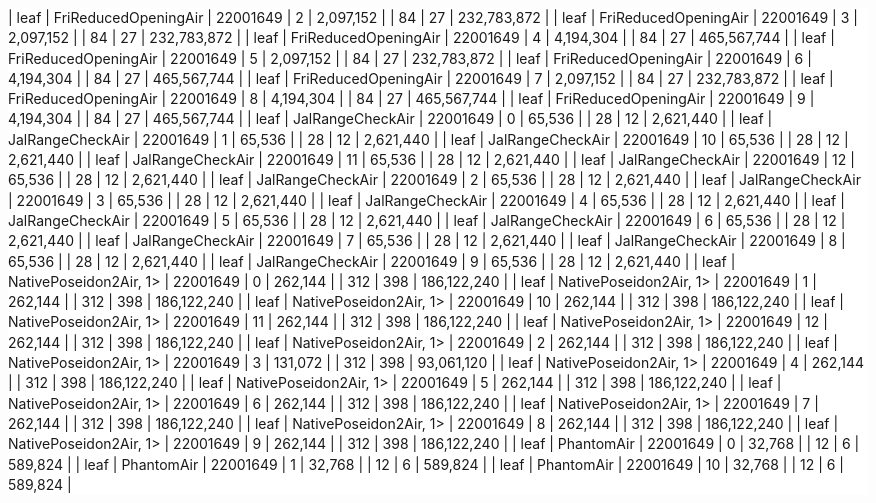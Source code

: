 | leaf | FriReducedOpeningAir | 22001649 | 2 | 2,097,152 |  | 84 | 27 | 232,783,872 | 
| leaf | FriReducedOpeningAir | 22001649 | 3 | 2,097,152 |  | 84 | 27 | 232,783,872 | 
| leaf | FriReducedOpeningAir | 22001649 | 4 | 4,194,304 |  | 84 | 27 | 465,567,744 | 
| leaf | FriReducedOpeningAir | 22001649 | 5 | 2,097,152 |  | 84 | 27 | 232,783,872 | 
| leaf | FriReducedOpeningAir | 22001649 | 6 | 4,194,304 |  | 84 | 27 | 465,567,744 | 
| leaf | FriReducedOpeningAir | 22001649 | 7 | 2,097,152 |  | 84 | 27 | 232,783,872 | 
| leaf | FriReducedOpeningAir | 22001649 | 8 | 4,194,304 |  | 84 | 27 | 465,567,744 | 
| leaf | FriReducedOpeningAir | 22001649 | 9 | 4,194,304 |  | 84 | 27 | 465,567,744 | 
| leaf | JalRangeCheckAir | 22001649 | 0 | 65,536 |  | 28 | 12 | 2,621,440 | 
| leaf | JalRangeCheckAir | 22001649 | 1 | 65,536 |  | 28 | 12 | 2,621,440 | 
| leaf | JalRangeCheckAir | 22001649 | 10 | 65,536 |  | 28 | 12 | 2,621,440 | 
| leaf | JalRangeCheckAir | 22001649 | 11 | 65,536 |  | 28 | 12 | 2,621,440 | 
| leaf | JalRangeCheckAir | 22001649 | 12 | 65,536 |  | 28 | 12 | 2,621,440 | 
| leaf | JalRangeCheckAir | 22001649 | 2 | 65,536 |  | 28 | 12 | 2,621,440 | 
| leaf | JalRangeCheckAir | 22001649 | 3 | 65,536 |  | 28 | 12 | 2,621,440 | 
| leaf | JalRangeCheckAir | 22001649 | 4 | 65,536 |  | 28 | 12 | 2,621,440 | 
| leaf | JalRangeCheckAir | 22001649 | 5 | 65,536 |  | 28 | 12 | 2,621,440 | 
| leaf | JalRangeCheckAir | 22001649 | 6 | 65,536 |  | 28 | 12 | 2,621,440 | 
| leaf | JalRangeCheckAir | 22001649 | 7 | 65,536 |  | 28 | 12 | 2,621,440 | 
| leaf | JalRangeCheckAir | 22001649 | 8 | 65,536 |  | 28 | 12 | 2,621,440 | 
| leaf | JalRangeCheckAir | 22001649 | 9 | 65,536 |  | 28 | 12 | 2,621,440 | 
| leaf | NativePoseidon2Air<BabyBearParameters>, 1> | 22001649 | 0 | 262,144 |  | 312 | 398 | 186,122,240 | 
| leaf | NativePoseidon2Air<BabyBearParameters>, 1> | 22001649 | 1 | 262,144 |  | 312 | 398 | 186,122,240 | 
| leaf | NativePoseidon2Air<BabyBearParameters>, 1> | 22001649 | 10 | 262,144 |  | 312 | 398 | 186,122,240 | 
| leaf | NativePoseidon2Air<BabyBearParameters>, 1> | 22001649 | 11 | 262,144 |  | 312 | 398 | 186,122,240 | 
| leaf | NativePoseidon2Air<BabyBearParameters>, 1> | 22001649 | 12 | 262,144 |  | 312 | 398 | 186,122,240 | 
| leaf | NativePoseidon2Air<BabyBearParameters>, 1> | 22001649 | 2 | 262,144 |  | 312 | 398 | 186,122,240 | 
| leaf | NativePoseidon2Air<BabyBearParameters>, 1> | 22001649 | 3 | 131,072 |  | 312 | 398 | 93,061,120 | 
| leaf | NativePoseidon2Air<BabyBearParameters>, 1> | 22001649 | 4 | 262,144 |  | 312 | 398 | 186,122,240 | 
| leaf | NativePoseidon2Air<BabyBearParameters>, 1> | 22001649 | 5 | 262,144 |  | 312 | 398 | 186,122,240 | 
| leaf | NativePoseidon2Air<BabyBearParameters>, 1> | 22001649 | 6 | 262,144 |  | 312 | 398 | 186,122,240 | 
| leaf | NativePoseidon2Air<BabyBearParameters>, 1> | 22001649 | 7 | 262,144 |  | 312 | 398 | 186,122,240 | 
| leaf | NativePoseidon2Air<BabyBearParameters>, 1> | 22001649 | 8 | 262,144 |  | 312 | 398 | 186,122,240 | 
| leaf | NativePoseidon2Air<BabyBearParameters>, 1> | 22001649 | 9 | 262,144 |  | 312 | 398 | 186,122,240 | 
| leaf | PhantomAir | 22001649 | 0 | 32,768 |  | 12 | 6 | 589,824 | 
| leaf | PhantomAir | 22001649 | 1 | 32,768 |  | 12 | 6 | 589,824 | 
| leaf | PhantomAir | 22001649 | 10 | 32,768 |  | 12 | 6 | 589,824 | 